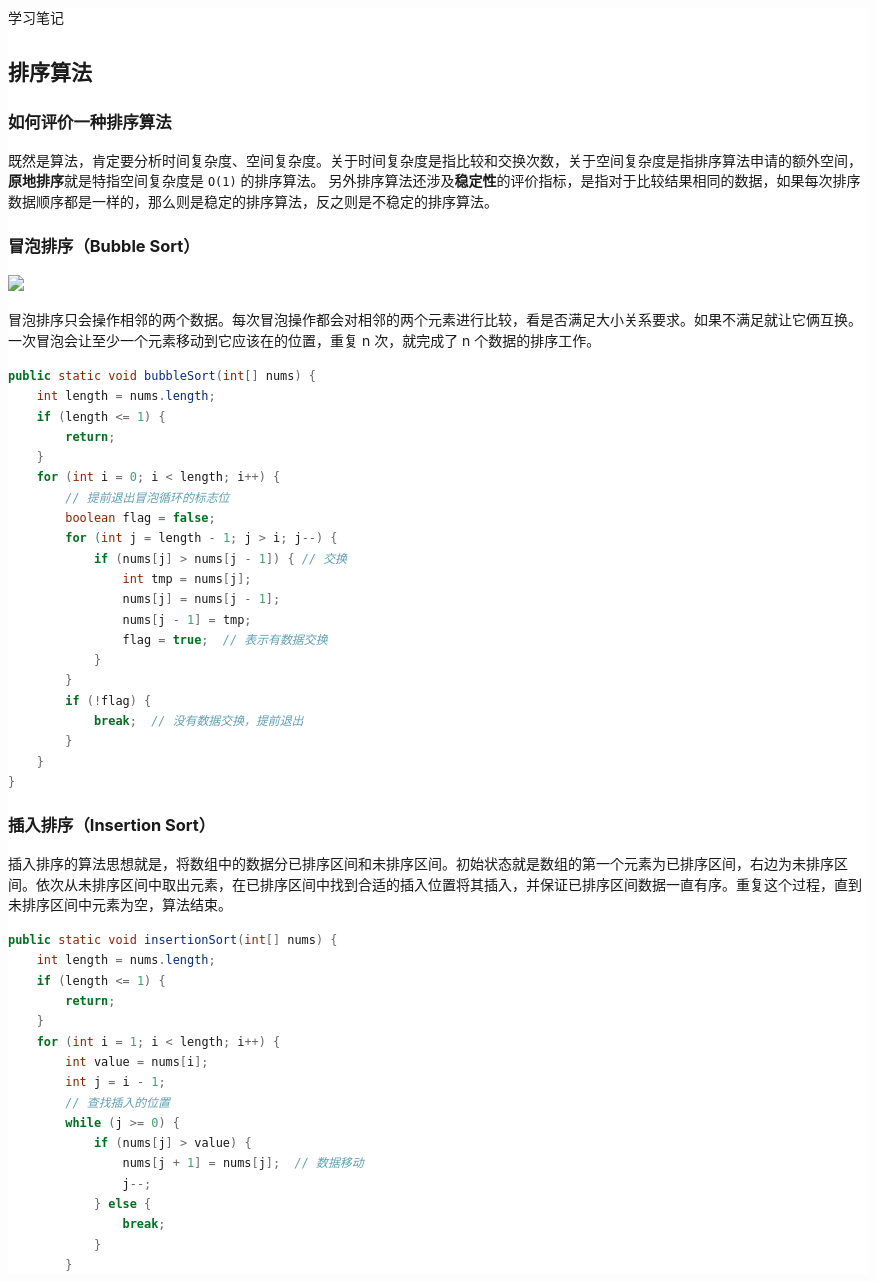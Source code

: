 学习笔记


## 排序算法

### 如何评价一种排序算法

既然是算法，肯定要分析时间复杂度、空间复杂度。关于时间复杂度是指比较和交换次数，关于空间复杂度是指排序算法申请的额外空间，**原地排序**就是特指空间复杂度是 `O(1)` 的排序算法。 另外排序算法还涉及**稳定性**的评价指标，是指对于比较结果相同的数据，如果每次排序数据顺序都是一样的，那么则是稳定的排序算法，反之则是不稳定的排序算法。

### 冒泡排序（Bubble Sort）

<img src="https://img.liuhu.me/2020/08/bubble-sort.gif" width="400px">

冒泡排序只会操作相邻的两个数据。每次冒泡操作都会对相邻的两个元素进行比较，看是否满足大小关系要求。如果不满足就让它俩互换。一次冒泡会让至少一个元素移动到它应该在的位置，重复 n 次，就完成了 n 个数据的排序工作。

```java
public static void bubbleSort(int[] nums) {
    int length = nums.length;
    if (length <= 1) {
        return;
    }
    for (int i = 0; i < length; i++) {
        // 提前退出冒泡循环的标志位
        boolean flag = false;
        for (int j = length - 1; j > i; j--) {
            if (nums[j] > nums[j - 1]) { // 交换
                int tmp = nums[j];
                nums[j] = nums[j - 1];
                nums[j - 1] = tmp;
                flag = true;  // 表示有数据交换
            }
        }
        if (!flag) {
            break;  // 没有数据交换，提前退出
        }
    }
}
```

### 插入排序（Insertion Sort）



插入排序的算法思想就是，将数组中的数据分已排序区间和未排序区间。初始状态就是数组的第一个元素为已排序区间，右边为未排序区间。依次从未排序区间中取出元素，在已排序区间中找到合适的插入位置将其插入，并保证已排序区间数据一直有序。重复这个过程，直到未排序区间中元素为空，算法结束。

```java
public static void insertionSort(int[] nums) {
    int length = nums.length;
    if (length <= 1) {
        return;
    }
    for (int i = 1; i < length; i++) {
        int value = nums[i];
        int j = i - 1;
        // 查找插入的位置
        while (j >= 0) {
            if (nums[j] > value) {
                nums[j + 1] = nums[j];  // 数据移动
                j--;
            } else {
                break;
            }
        }
```